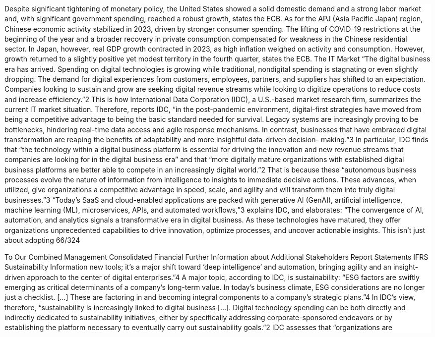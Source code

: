 Despite significant tightening of monetary policy, the United States showed a solid domestic demand
and a strong labor market and, with significant government spending, reached a robust growth, states
the ECB.
As for the APJ (Asia Pacific Japan) region, Chinese economic activity stabilized in 2023, driven by
stronger consumer spending. The lifting of COVID-19 restrictions at the beginning of the year and a
broader recovery in private consumption compensated for weakness in the Chinese residential sector.
In Japan, however, real GDP growth contracted in 2023, as high inflation weighed on activity and
consumption. However, growth returned to a slightly positive yet modest territory in the fourth quarter,
states the ECB.
The IT Market
“The digital business era has arrived. Spending on digital technologies is growing while traditional,
nondigital spending is stagnating or even slightly dropping. The demand for digital experiences from
customers, employees, partners, and suppliers has shifted to an expectation. Companies looking to
sustain and grow are seeking digital revenue streams while looking to digitize operations to reduce
costs and increase efficiency.”2 This is how International Data Corporation (IDC), a U.S.-based market
research firm, summarizes the current IT market situation. Therefore, reports IDC, “in the post-pandemic
environment, digital-first strategies have moved from being a competitive advantage to being the basic
standard needed for survival. Legacy systems are increasingly proving to be bottlenecks, hindering
real-time data access and agile response mechanisms. In contrast, businesses that have embraced
digital transformation are reaping the benefits of adaptability and more insightful data-driven decision-
making.”3
In particular, IDC finds that “the technology within a digital business platform is essential for driving the
innovation and new revenue streams that companies are looking for in the digital business era” and
that “more digitally mature organizations with established digital business platforms are better able to
compete in an increasingly digital world.”2 That is because these “autonomous business processes
evolve the nature of information from intelligence to insights to immediate decisive actions. These
advances, when utilized, give organizations a competitive advantage in speed, scale, and agility and
will transform them into truly digital businesses.”3
“Today’s SaaS and cloud-enabled applications are packed with generative AI (GenAI), artificial
intelligence, machine learning (ML), microservices, APIs, and automated workflows,”3 explains IDC, and
elaborates: “The convergence of AI, automation, and analytics signals a transformative era in digital
business. As these technologies have matured, they offer organizations unprecedented capabilities to
drive innovation, optimize processes, and uncover actionable insights. This isn’t just about adopting
66/324

To Our Combined Management Consolidated Financial Further Information about Additional
Stakeholders Report Statements IFRS Sustainability Information
new tools; it’s a major shift toward ‘deep intelligence’ and automation, bringing agility and an insight-
driven approach to the center of digital enterprises.”4
A major topic, according to IDC, is sustainability: “ESG factors are swiftly emerging as critical
determinants of a company’s long-term value. In today’s business climate, ESG considerations are no
longer just a checklist. […] These are factoring in and becoming integral components to a company’s
strategic plans.”4 In IDC’s view, therefore, “sustainability is increasingly linked to digital business […].
Digital technology spending can be both directly and indirectly dedicated to sustainability initiatives,
either by specifically addressing corporate-sponsored endeavors or by establishing the platform
necessary to eventually carry out sustainability goals.”2 IDC assesses that “organizations are